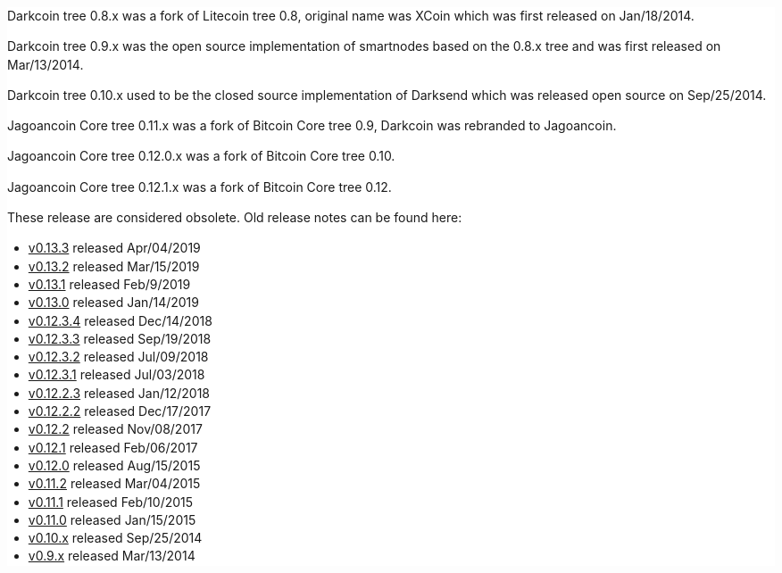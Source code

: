 Darkcoin tree 0.8.x was a fork of Litecoin tree 0.8, original name was XCoin
which was first released on Jan/18/2014.

Darkcoin tree 0.9.x was the open source implementation of smartnodes based on
the 0.8.x tree and was first released on Mar/13/2014.

Darkcoin tree 0.10.x used to be the closed source implementation of Darksend
which was released open source on Sep/25/2014.

Jagoancoin Core tree 0.11.x was a fork of Bitcoin Core tree 0.9,
Darkcoin was rebranded to Jagoancoin.

Jagoancoin Core tree 0.12.0.x was a fork of Bitcoin Core tree 0.10.

Jagoancoin Core tree 0.12.1.x was a fork of Bitcoin Core tree 0.12.

These release are considered obsolete. Old release notes can be found here:

- [v0.13.3](https://github.com/jagoanpilot/jagoancoin/blob/master/doc/release-notes/jagoancoin/release-notes-0.13.3.md) released Apr/04/2019
- [v0.13.2](https://github.com/jagoanpilot/jagoancoin/blob/master/doc/release-notes/jagoancoin/release-notes-0.13.2.md) released Mar/15/2019
- [v0.13.1](https://github.com/jagoanpilot/jagoancoin/blob/master/doc/release-notes/jagoancoin/release-notes-0.13.1.md) released Feb/9/2019
- [v0.13.0](https://github.com/jagoanpilot/jagoancoin/blob/master/doc/release-notes/jagoancoin/release-notes-0.13.0.md) released Jan/14/2019
- [v0.12.3.4](https://github.com/jagoanpilot/jagoancoin/blob/master/doc/release-notes/jagoancoin/release-notes-0.12.3.4.md) released Dec/14/2018
- [v0.12.3.3](https://github.com/jagoanpilot/jagoancoin/blob/master/doc/release-notes/jagoancoin/release-notes-0.12.3.3.md) released Sep/19/2018
- [v0.12.3.2](https://github.com/jagoanpilot/jagoancoin/blob/master/doc/release-notes/jagoancoin/release-notes-0.12.3.2.md) released Jul/09/2018
- [v0.12.3.1](https://github.com/jagoanpilot/jagoancoin/blob/master/doc/release-notes/jagoancoin/release-notes-0.12.3.1.md) released Jul/03/2018
- [v0.12.2.3](https://github.com/jagoanpilot/jagoancoin/blob/master/doc/release-notes/jagoancoin/release-notes-0.12.2.3.md) released Jan/12/2018
- [v0.12.2.2](https://github.com/jagoanpilot/jagoancoin/blob/master/doc/release-notes/jagoancoin/release-notes-0.12.2.2.md) released Dec/17/2017
- [v0.12.2](https://github.com/jagoanpilot/jagoancoin/blob/master/doc/release-notes/jagoancoin/release-notes-0.12.2.md) released Nov/08/2017
- [v0.12.1](https://github.com/jagoanpilot/jagoancoin/blob/master/doc/release-notes/jagoancoin/release-notes-0.12.1.md) released Feb/06/2017
- [v0.12.0](https://github.com/jagoanpilot/jagoancoin/blob/master/doc/release-notes/jagoancoin/release-notes-0.12.0.md) released Aug/15/2015
- [v0.11.2](https://github.com/jagoanpilot/jagoancoin/blob/master/doc/release-notes/jagoancoin/release-notes-0.11.2.md) released Mar/04/2015
- [v0.11.1](https://github.com/jagoanpilot/jagoancoin/blob/master/doc/release-notes/jagoancoin/release-notes-0.11.1.md) released Feb/10/2015
- [v0.11.0](https://github.com/jagoanpilot/jagoancoin/blob/master/doc/release-notes/jagoancoin/release-notes-0.11.0.md) released Jan/15/2015
- [v0.10.x](https://github.com/jagoanpilot/jagoancoin/blob/master/doc/release-notes/jagoancoin/release-notes-0.10.0.md) released Sep/25/2014
- [v0.9.x](https://github.com/jagoanpilot/jagoancoin/blob/master/doc/release-notes/jagoancoin/release-notes-0.9.0.md) released Mar/13/2014

